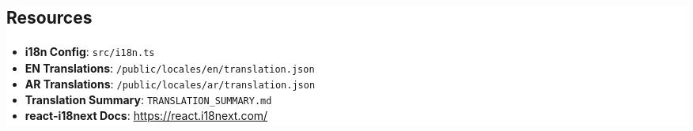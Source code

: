 ## Resources

- **i18n Config**: `src/i18n.ts`
- **EN Translations**: `/public/locales/en/translation.json`
- **AR Translations**: `/public/locales/ar/translation.json`
- **Translation Summary**: `TRANSLATION_SUMMARY.md`
- **react-i18next Docs**: https://react.i18next.com/
